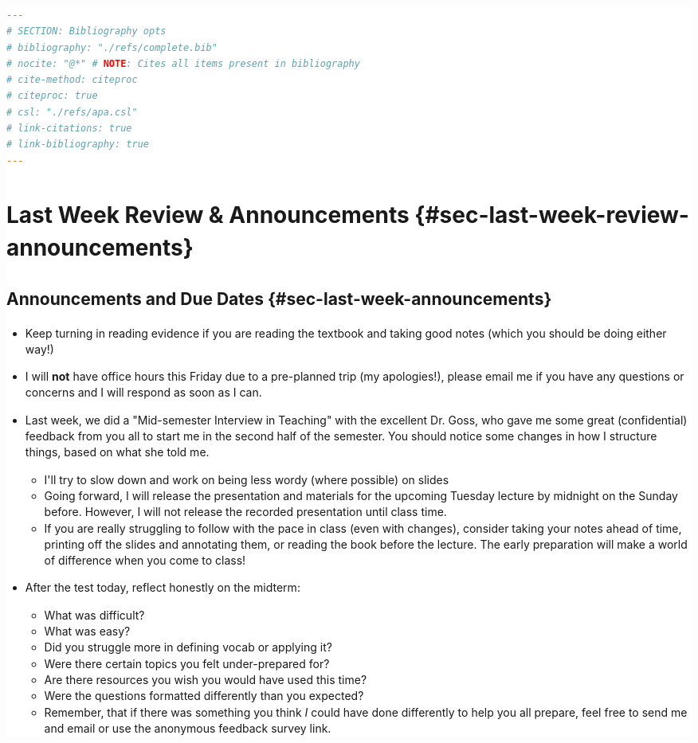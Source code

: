 ```yaml
---
# SECTION: Bibliography opts
# bibliography: "./refs/complete.bib"
# nocite: "@*" # NOTE: Cites all items present in bibliography
# cite-method: citeproc
# citeproc: true
# csl: "./refs/apa.csl"
# link-citations: true
# link-bibliography: true
---
```








# Last Week Review & Announcements {#sec-last-week-review-announcements}

## Announcements and Due Dates {#sec-last-week-announcements}

- Keep turning in reading evidence if you are reading the textbook and taking
good notes (which you should be doing either way!)

- I will **not** have office hours this Friday due to a pre-planned trip (my
apologies!), please email me if you have any questions or concerns and I will
respond as soon as I can.

- Last week, we did a "Mid-semester Interview in Teaching" with the excellent
Dr. Goss, who gave me some great (confidential) feedback from you all to start
me in the second half of the semester. You should notice some changes in how I
structure things, based on what she told me.
  - I'll try to slow down and work on being less wordy (where possible) on
  slides
  - Going forward, I will release the presentation and materials for the
  upcoming Tuesday lecture by midnight on the Sunday before. However, I will not
  release the recorded presentation until class time.
  - If you are really struggling to follow with the pace in class (even with
  changes), consider taking your notes ahead of time, printing off the slides
  and annotating them, or reading the book before the lecture. The early
  preparation will make a world of difference when you come to class!

- After the test today, reflect honestly on the midterm:
  - What was difficult?
  - What was easy?
  - Did you struggle more in defining vocab or applying it?
  - Were there certain topics you felt under-prepared for?
  - Are there resources you wish you would have used this time?
  - Were the questions formatted differently than you expected?
  - Remember, that if there was something you think *I* could have done
  differently to help you all prepare, feel free to send me and email or use the
  anonymous feedback survey link.
